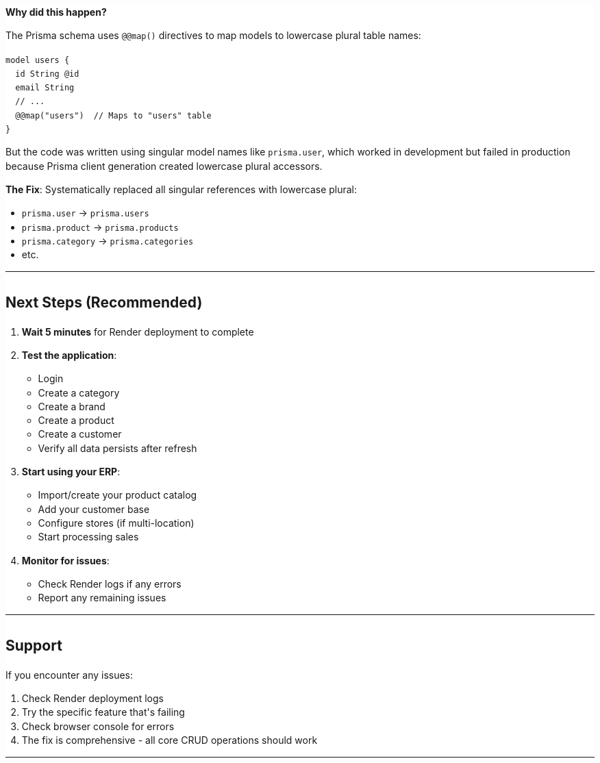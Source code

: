 **Why did this happen?**

The Prisma schema uses `@@map()` directives to map models to lowercase plural table names:

```prisma
model users {
  id String @id
  email String
  // ...
  @@map("users")  // Maps to "users" table
}
```

But the code was written using singular model names like `prisma.user`, which worked in development but failed in production because Prisma client generation created lowercase plural accessors.

**The Fix**: Systematically replaced all singular references with lowercase plural:
- `prisma.user` → `prisma.users`
- `prisma.product` → `prisma.products`
- `prisma.category` → `prisma.categories`
- etc.

---

## Next Steps (Recommended)

1. **Wait 5 minutes** for Render deployment to complete

2. **Test the application**:
   - Login
   - Create a category
   - Create a brand
   - Create a product
   - Create a customer
   - Verify all data persists after refresh

3. **Start using your ERP**:
   - Import/create your product catalog
   - Add your customer base
   - Configure stores (if multi-location)
   - Start processing sales

4. **Monitor for issues**:
   - Check Render logs if any errors
   - Report any remaining issues

---

## Support

If you encounter any issues:

1. Check Render deployment logs
2. Try the specific feature that's failing
3. Check browser console for errors
4. The fix is comprehensive - all core CRUD operations should work

---